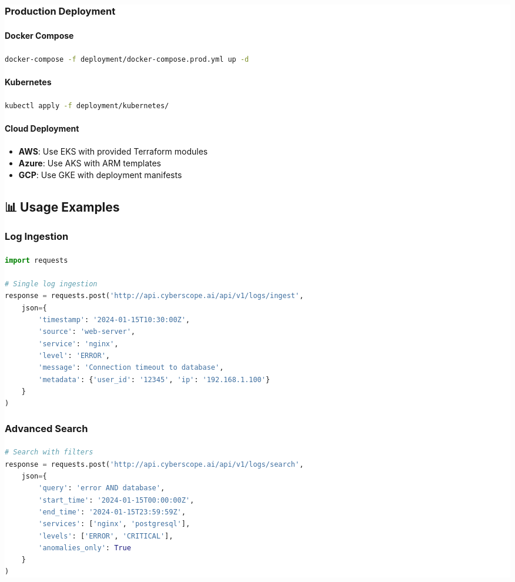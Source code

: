 ### Production Deployment

#### Docker Compose
```bash
docker-compose -f deployment/docker-compose.prod.yml up -d
```

#### Kubernetes
```bash
kubectl apply -f deployment/kubernetes/
```

#### Cloud Deployment
- **AWS**: Use EKS with provided Terraform modules
- **Azure**: Use AKS with ARM templates
- **GCP**: Use GKE with deployment manifests

## 📊 Usage Examples

### Log Ingestion
```python
import requests

# Single log ingestion
response = requests.post('http://api.cyberscope.ai/api/v1/logs/ingest', 
    json={
        'timestamp': '2024-01-15T10:30:00Z',
        'source': 'web-server',
        'service': 'nginx',
        'level': 'ERROR',
        'message': 'Connection timeout to database',
        'metadata': {'user_id': '12345', 'ip': '192.168.1.100'}
    }
)
```

### Advanced Search
```python
# Search with filters
response = requests.post('http://api.cyberscope.ai/api/v1/logs/search',
    json={
        'query': 'error AND database',
        'start_time': '2024-01-15T00:00:00Z',
        'end_time': '2024-01-15T23:59:59Z',
        'services': ['nginx', 'postgresql'],
        'levels': ['ERROR', 'CRITICAL'],
        'anomalies_only': True
    }
)
```

